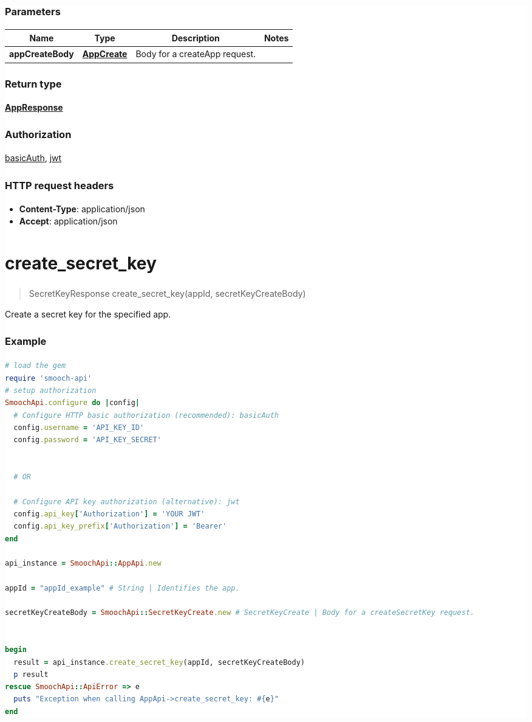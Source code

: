 ### Parameters

Name | Type | Description  | Notes
------------- | ------------- | ------------- | -------------
 **appCreateBody** | [**AppCreate**](AppCreate.md)| Body for a createApp request. | 

### Return type

[**AppResponse**](AppResponse.md)

### Authorization

[basicAuth](../README.md#basicAuth), [jwt](../README.md#jwt)

### HTTP request headers

 - **Content-Type**: application/json
 - **Accept**: application/json



# **create_secret_key**
> SecretKeyResponse create_secret_key(appId, secretKeyCreateBody)



Create a secret key for the specified app.

### Example
```ruby
# load the gem
require 'smooch-api'
# setup authorization
SmoochApi.configure do |config|
  # Configure HTTP basic authorization (recommended): basicAuth
  config.username = 'API_KEY_ID'
  config.password = 'API_KEY_SECRET'


  # OR

  # Configure API key authorization (alternative): jwt
  config.api_key['Authorization'] = 'YOUR JWT'
  config.api_key_prefix['Authorization'] = 'Bearer'
end

api_instance = SmoochApi::AppApi.new

appId = "appId_example" # String | Identifies the app.

secretKeyCreateBody = SmoochApi::SecretKeyCreate.new # SecretKeyCreate | Body for a createSecretKey request.


begin
  result = api_instance.create_secret_key(appId, secretKeyCreateBody)
  p result
rescue SmoochApi::ApiError => e
  puts "Exception when calling AppApi->create_secret_key: #{e}"
end
```

